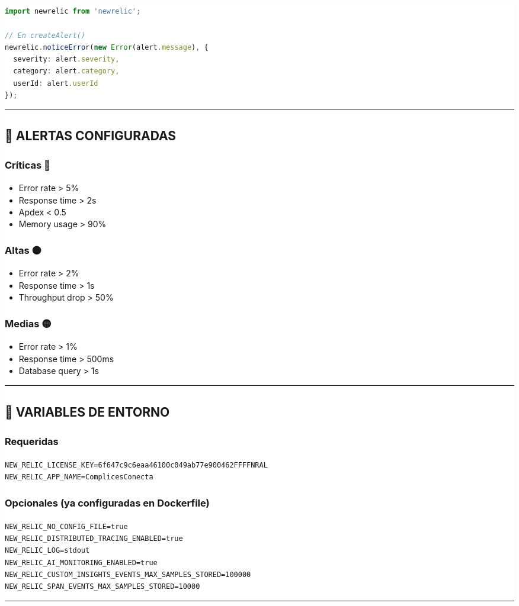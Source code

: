 ```typescript
import newrelic from 'newrelic';

// En createAlert()
newrelic.noticeError(new Error(alert.message), {
  severity: alert.severity,
  category: alert.category,
  userId: alert.userId
});
```

---

## 🎯 ALERTAS CONFIGURADAS

### **Críticas** 🔴
- Error rate > 5%
- Response time > 2s
- Apdex < 0.5
- Memory usage > 90%

### **Altas** 🟠
- Error rate > 2%
- Response time > 1s
- Throughput drop > 50%

### **Medias** 🟡
- Error rate > 1%
- Response time > 500ms
- Database query > 1s

---

## 📝 VARIABLES DE ENTORNO

### **Requeridas**
```env
NEW_RELIC_LICENSE_KEY=6f647c9c6eaa46100c049ab77e900462FFFFNRAL
NEW_RELIC_APP_NAME=ComplicesConecta
```

### **Opcionales (ya configuradas en Dockerfile)**
```env
NEW_RELIC_NO_CONFIG_FILE=true
NEW_RELIC_DISTRIBUTED_TRACING_ENABLED=true
NEW_RELIC_LOG=stdout
NEW_RELIC_AI_MONITORING_ENABLED=true
NEW_RELIC_CUSTOM_INSIGHTS_EVENTS_MAX_SAMPLES_STORED=100000
NEW_RELIC_SPAN_EVENTS_MAX_SAMPLES_STORED=10000
```

---